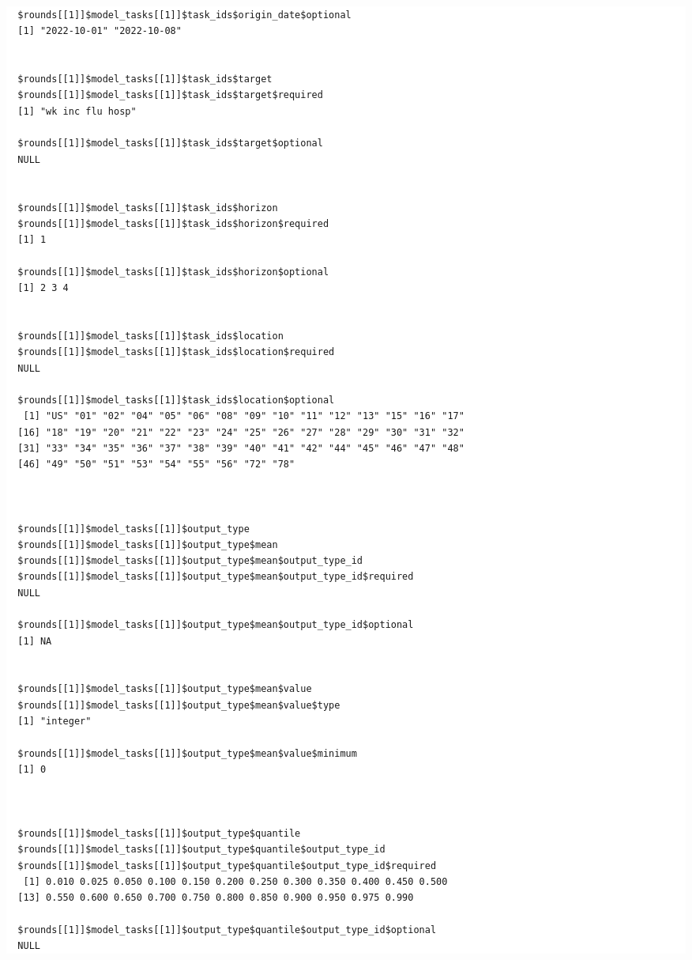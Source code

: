       $rounds[[1]]$model_tasks[[1]]$task_ids$origin_date$optional
      [1] "2022-10-01" "2022-10-08"
      
      
      $rounds[[1]]$model_tasks[[1]]$task_ids$target
      $rounds[[1]]$model_tasks[[1]]$task_ids$target$required
      [1] "wk inc flu hosp"
      
      $rounds[[1]]$model_tasks[[1]]$task_ids$target$optional
      NULL
      
      
      $rounds[[1]]$model_tasks[[1]]$task_ids$horizon
      $rounds[[1]]$model_tasks[[1]]$task_ids$horizon$required
      [1] 1
      
      $rounds[[1]]$model_tasks[[1]]$task_ids$horizon$optional
      [1] 2 3 4
      
      
      $rounds[[1]]$model_tasks[[1]]$task_ids$location
      $rounds[[1]]$model_tasks[[1]]$task_ids$location$required
      NULL
      
      $rounds[[1]]$model_tasks[[1]]$task_ids$location$optional
       [1] "US" "01" "02" "04" "05" "06" "08" "09" "10" "11" "12" "13" "15" "16" "17"
      [16] "18" "19" "20" "21" "22" "23" "24" "25" "26" "27" "28" "29" "30" "31" "32"
      [31] "33" "34" "35" "36" "37" "38" "39" "40" "41" "42" "44" "45" "46" "47" "48"
      [46] "49" "50" "51" "53" "54" "55" "56" "72" "78"
      
      
      
      $rounds[[1]]$model_tasks[[1]]$output_type
      $rounds[[1]]$model_tasks[[1]]$output_type$mean
      $rounds[[1]]$model_tasks[[1]]$output_type$mean$output_type_id
      $rounds[[1]]$model_tasks[[1]]$output_type$mean$output_type_id$required
      NULL
      
      $rounds[[1]]$model_tasks[[1]]$output_type$mean$output_type_id$optional
      [1] NA
      
      
      $rounds[[1]]$model_tasks[[1]]$output_type$mean$value
      $rounds[[1]]$model_tasks[[1]]$output_type$mean$value$type
      [1] "integer"
      
      $rounds[[1]]$model_tasks[[1]]$output_type$mean$value$minimum
      [1] 0
      
      
      
      $rounds[[1]]$model_tasks[[1]]$output_type$quantile
      $rounds[[1]]$model_tasks[[1]]$output_type$quantile$output_type_id
      $rounds[[1]]$model_tasks[[1]]$output_type$quantile$output_type_id$required
       [1] 0.010 0.025 0.050 0.100 0.150 0.200 0.250 0.300 0.350 0.400 0.450 0.500
      [13] 0.550 0.600 0.650 0.700 0.750 0.800 0.850 0.900 0.950 0.975 0.990
      
      $rounds[[1]]$model_tasks[[1]]$output_type$quantile$output_type_id$optional
      NULL
      
      